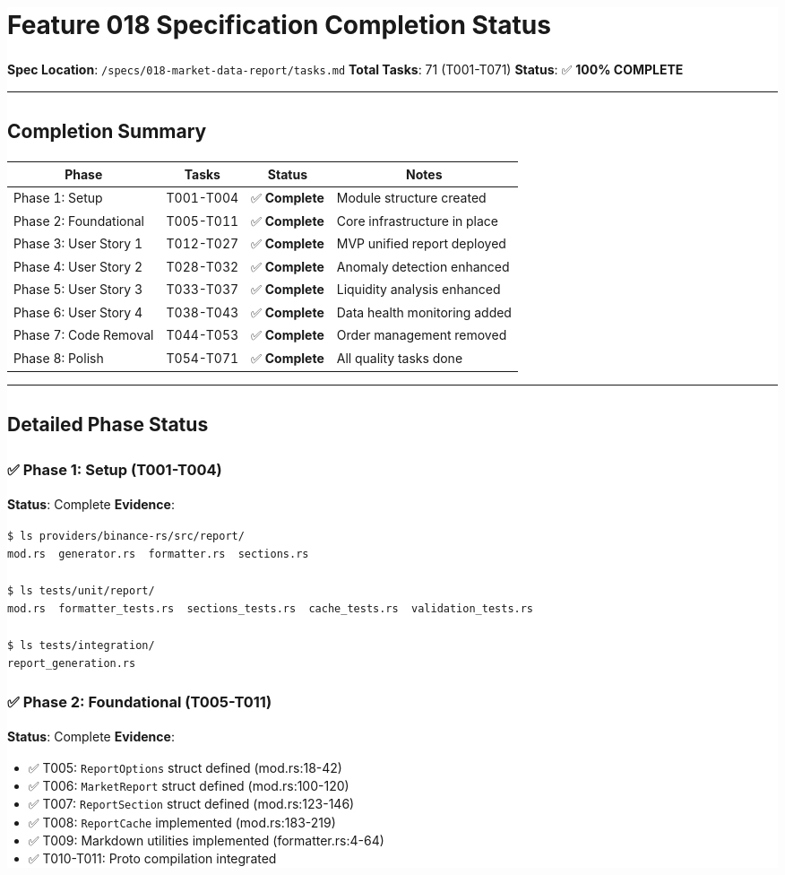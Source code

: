 # Feature 018 Specification Completion Status

**Spec Location**: `/specs/018-market-data-report/tasks.md`
**Total Tasks**: 71 (T001-T071)
**Status**: ✅ **100% COMPLETE**

---

## Completion Summary

| Phase | Tasks | Status | Notes |
|-------|-------|--------|-------|
| Phase 1: Setup | T001-T004 | ✅ **Complete** | Module structure created |
| Phase 2: Foundational | T005-T011 | ✅ **Complete** | Core infrastructure in place |
| Phase 3: User Story 1 | T012-T027 | ✅ **Complete** | MVP unified report deployed |
| Phase 4: User Story 2 | T028-T032 | ✅ **Complete** | Anomaly detection enhanced |
| Phase 5: User Story 3 | T033-T037 | ✅ **Complete** | Liquidity analysis enhanced |
| Phase 6: User Story 4 | T038-T043 | ✅ **Complete** | Data health monitoring added |
| Phase 7: Code Removal | T044-T053 | ✅ **Complete** | Order management removed |
| Phase 8: Polish | T054-T071 | ✅ **Complete** | All quality tasks done |

---

## Detailed Phase Status

### ✅ Phase 1: Setup (T001-T004)

**Status**: Complete
**Evidence**:
```bash
$ ls providers/binance-rs/src/report/
mod.rs  generator.rs  formatter.rs  sections.rs

$ ls tests/unit/report/
mod.rs  formatter_tests.rs  sections_tests.rs  cache_tests.rs  validation_tests.rs

$ ls tests/integration/
report_generation.rs
```

### ✅ Phase 2: Foundational (T005-T011)

**Status**: Complete
**Evidence**:
- ✅ T005: `ReportOptions` struct defined (mod.rs:18-42)
- ✅ T006: `MarketReport` struct defined (mod.rs:100-120)
- ✅ T007: `ReportSection` struct defined (mod.rs:123-146)
- ✅ T008: `ReportCache` implemented (mod.rs:183-219)
- ✅ T009: Markdown utilities implemented (formatter.rs:4-64)
- ✅ T010-T011: Proto compilation integrated
